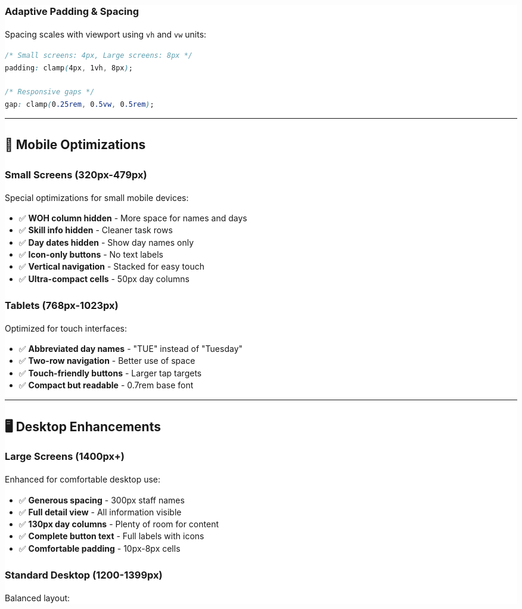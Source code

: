 ### Adaptive Padding & Spacing

Spacing scales with viewport using `vh` and `vw` units:

```css
/* Small screens: 4px, Large screens: 8px */
padding: clamp(4px, 1vh, 8px);

/* Responsive gaps */
gap: clamp(0.25rem, 0.5vw, 0.5rem);
```

---

## 📱 Mobile Optimizations

### Small Screens (320px-479px)

Special optimizations for small mobile devices:

- ✅ **WOH column hidden** - More space for names and days
- ✅ **Skill info hidden** - Cleaner task rows
- ✅ **Day dates hidden** - Show day names only
- ✅ **Icon-only buttons** - No text labels
- ✅ **Vertical navigation** - Stacked for easy touch
- ✅ **Ultra-compact cells** - 50px day columns

### Tablets (768px-1023px)

Optimized for touch interfaces:

- ✅ **Abbreviated day names** - "TUE" instead of "Tuesday"
- ✅ **Two-row navigation** - Better use of space
- ✅ **Touch-friendly buttons** - Larger tap targets
- ✅ **Compact but readable** - 0.7rem base font

---

## 🖥️ Desktop Enhancements

### Large Screens (1400px+)

Enhanced for comfortable desktop use:

- ✅ **Generous spacing** - 300px staff names
- ✅ **Full detail view** - All information visible
- ✅ **130px day columns** - Plenty of room for content
- ✅ **Complete button text** - Full labels with icons
- ✅ **Comfortable padding** - 10px-8px cells

### Standard Desktop (1200-1399px)

Balanced layout:
